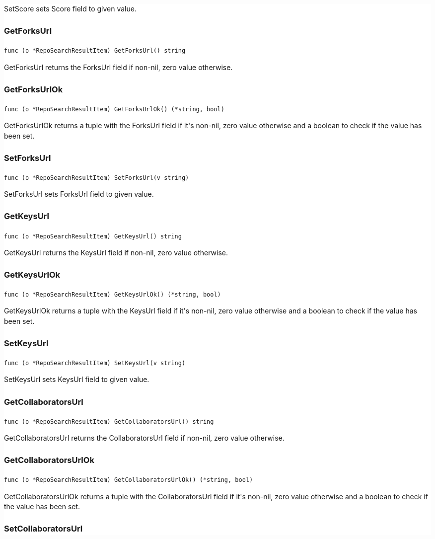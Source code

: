 SetScore sets Score field to given value.


### GetForksUrl

`func (o *RepoSearchResultItem) GetForksUrl() string`

GetForksUrl returns the ForksUrl field if non-nil, zero value otherwise.

### GetForksUrlOk

`func (o *RepoSearchResultItem) GetForksUrlOk() (*string, bool)`

GetForksUrlOk returns a tuple with the ForksUrl field if it's non-nil, zero value otherwise
and a boolean to check if the value has been set.

### SetForksUrl

`func (o *RepoSearchResultItem) SetForksUrl(v string)`

SetForksUrl sets ForksUrl field to given value.


### GetKeysUrl

`func (o *RepoSearchResultItem) GetKeysUrl() string`

GetKeysUrl returns the KeysUrl field if non-nil, zero value otherwise.

### GetKeysUrlOk

`func (o *RepoSearchResultItem) GetKeysUrlOk() (*string, bool)`

GetKeysUrlOk returns a tuple with the KeysUrl field if it's non-nil, zero value otherwise
and a boolean to check if the value has been set.

### SetKeysUrl

`func (o *RepoSearchResultItem) SetKeysUrl(v string)`

SetKeysUrl sets KeysUrl field to given value.


### GetCollaboratorsUrl

`func (o *RepoSearchResultItem) GetCollaboratorsUrl() string`

GetCollaboratorsUrl returns the CollaboratorsUrl field if non-nil, zero value otherwise.

### GetCollaboratorsUrlOk

`func (o *RepoSearchResultItem) GetCollaboratorsUrlOk() (*string, bool)`

GetCollaboratorsUrlOk returns a tuple with the CollaboratorsUrl field if it's non-nil, zero value otherwise
and a boolean to check if the value has been set.

### SetCollaboratorsUrl
